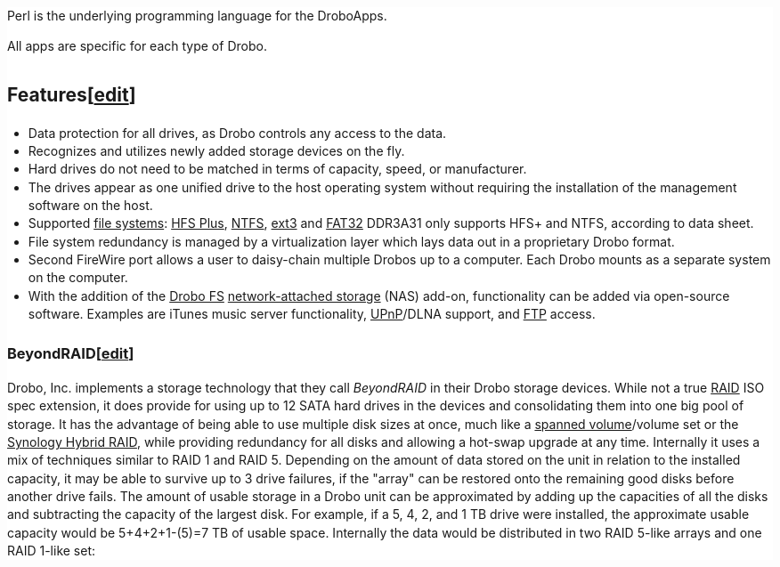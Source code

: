 Perl is the underlying programming language for the DroboApps.

All apps are specific for each type of Drobo.

Features[[edit](/w/index.php?title=Drobo&action=edit&section=15 "Edit section: Features")]
------------------------------------------------------------------------------------------

-   Data protection for all drives, as Drobo controls any access to the
    data.
-   Recognizes and utilizes newly added storage devices on the fly.
-   Hard drives do not need to be matched in terms of capacity, speed,
    or manufacturer.
-   The drives appear as one unified drive to the host operating system
    without requiring the installation of the management software on the
    host.
-   Supported [file systems](/wiki/File_system "File system"): [HFS
    Plus](/wiki/HFS_Plus "HFS Plus"), [NTFS](/wiki/NTFS "NTFS"),
    [ext3](/wiki/Ext3 "Ext3") and [FAT32](/wiki/FAT32#FAT32 "FAT32")
    DDR3A31 only supports HFS+ and NTFS, according to data sheet.
-   File system redundancy is managed by a virtualization layer which
    lays data out in a proprietary Drobo format.
-   Second FireWire port allows a user to daisy-chain multiple Drobos up
    to a computer. Each Drobo mounts as a separate system on the
    computer.
-   With the addition of the [Drobo FS](/wiki/Drobo_FS "Drobo FS")
    [network-attached
    storage](/wiki/Network-attached_storage "Network-attached storage")
    (NAS) add-on, functionality can be added via open-source software.
    Examples are iTunes music server functionality,
    [UPnP](/wiki/UPnP "UPnP")/DLNA support, and [FTP](/wiki/FTP "FTP")
    access.

### BeyondRAID[[edit](/w/index.php?title=Drobo&action=edit&section=16 "Edit section: BeyondRAID")]

Drobo, Inc. implements a storage technology that they call *BeyondRAID*
in their Drobo storage devices. While not a true
[RAID](/wiki/RAID "RAID") ISO spec extension, it does provide for using
up to 12 SATA hard drives in the devices and consolidating them into one
big pool of storage. It has the advantage of being able to use multiple
disk sizes at once, much like a [spanned
volume](/wiki/Spanned_volume "Spanned volume")/volume set or the
[Synology Hybrid
RAID](/w/index.php?title=Synology_Hybrid_RAID_(SHR)&action=edit&redlink=1 "Synology Hybrid RAID (SHR) (page does not exist)"),
while providing redundancy for all disks and allowing a hot-swap upgrade
at any time. Internally it uses a mix of techniques similar to RAID 1
and RAID 5. Depending on the amount of data stored on the unit in
relation to the installed capacity, it may be able to survive up to 3
drive failures, if the "array" can be restored onto the remaining good
disks before another drive fails. The amount of usable storage in a
Drobo unit can be approximated by adding up the capacities of all the
disks and subtracting the capacity of the largest disk. For example, if
a 5, 4, 2, and 1 TB drive were installed, the approximate usable
capacity would be 5+4+2+1-(5)=7 TB of usable space. Internally the data
would be distributed in two RAID 5-like arrays and one RAID 1-like set:
